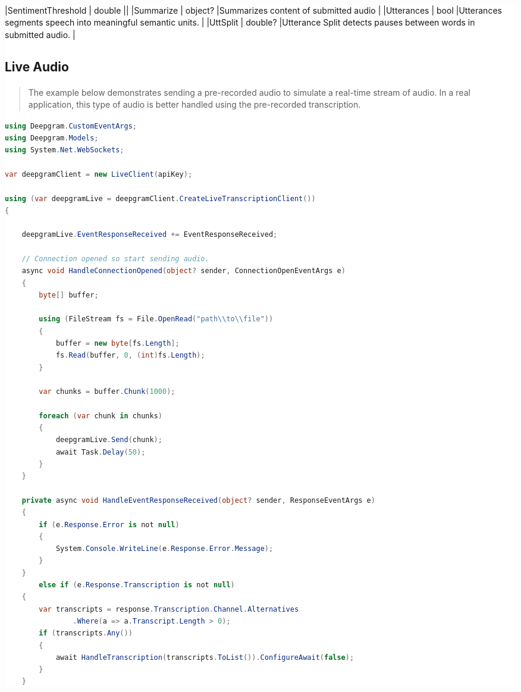 |SentimentThreshold | double     ||
|Summarize          | object?    |Summarizes content of submitted audio                                                               |
|Utterances         | bool       |Utterances segments speech into meaningful semantic units.                                          |
|UttSplit           | double?    |Utterance Split detects pauses between words in submitted audio.                                    |



## Live Audio

> The example below demonstrates sending a pre-recorded audio to simulate a real-time
> stream of audio. In a real application, this type of audio is better handled using the
> pre-recorded transcription.

```csharp
using Deepgram.CustomEventArgs;
using Deepgram.Models;
using System.Net.WebSockets;

var deepgramClient = new LiveClient(apiKey);

using (var deepgramLive = deepgramClient.CreateLiveTranscriptionClient())
{
    
    deepgramLive.EventResponseReceived += EventResponseReceived;

    // Connection opened so start sending audio.
    async void HandleConnectionOpened(object? sender, ConnectionOpenEventArgs e)
    {
        byte[] buffer;

        using (FileStream fs = File.OpenRead("path\\to\\file"))
        {
            buffer = new byte[fs.Length];
            fs.Read(buffer, 0, (int)fs.Length);
        }

        var chunks = buffer.Chunk(1000);

        foreach (var chunk in chunks)
        {
            deepgramLive.Send(chunk);
            await Task.Delay(50);
        }
    }

    private async void HandleEventResponseReceived(object? sender, ResponseEventArgs e)
    {
        if (e.Response.Error is not null)
        {
            System.Console.WriteLine(e.Response.Error.Message);
        } 
    }
        else if (e.Response.Transcription is not null)
    {
        var transcripts = response.Transcription.Channel.Alternatives
                .Where(a => a.Transcript.Length > 0);
        if (transcripts.Any())
        {
            await HandleTranscription(transcripts.ToList()).ConfigureAwait(false);
        }
    }

```

[license]: LICENSE.txt